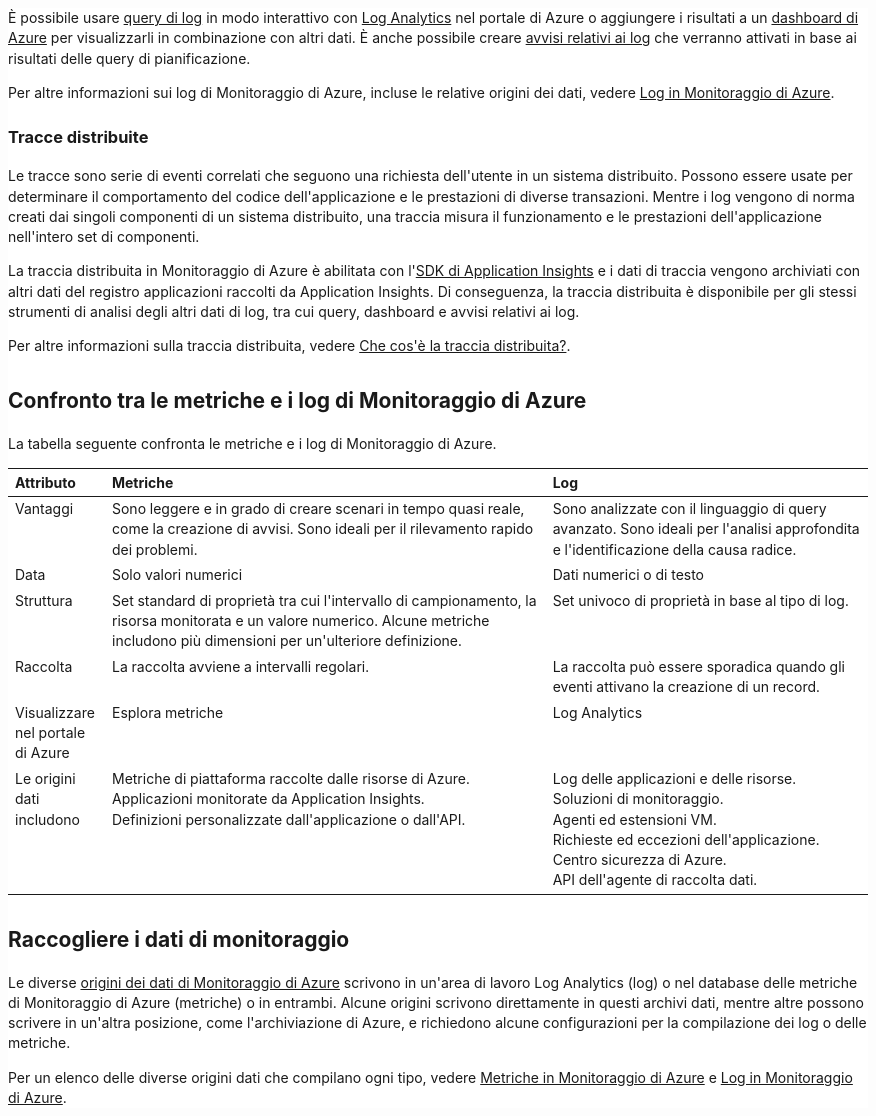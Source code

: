  È possibile usare [query di log](logs/log-query-overview.md) in modo interattivo con [Log Analytics](logs/log-query-overview.md) nel portale di Azure o aggiungere i risultati a un [dashboard di Azure](app/tutorial-app-dashboards.md) per visualizzarli in combinazione con altri dati. È anche possibile creare [avvisi relativi ai log](alerts/alerts-log.md) che verranno attivati in base ai risultati delle query di pianificazione.

Per altre informazioni sui log di Monitoraggio di Azure, incluse le relative origini dei dati, vedere [Log in Monitoraggio di Azure](logs/data-platform-logs.md).

### <a name="distributed-traces"></a>Tracce distribuite
Le tracce sono serie di eventi correlati che seguono una richiesta dell'utente in un sistema distribuito. Possono essere usate per determinare il comportamento del codice dell'applicazione e le prestazioni di diverse transazioni. Mentre i log vengono di norma creati dai singoli componenti di un sistema distribuito, una traccia misura il funzionamento e le prestazioni dell'applicazione nell'intero set di componenti.

La traccia distribuita in Monitoraggio di Azure è abilitata con l'[SDK di Application Insights](app/distributed-tracing.md) e i dati di traccia vengono archiviati con altri dati del registro applicazioni raccolti da Application Insights. Di conseguenza, la traccia distribuita è disponibile per gli stessi strumenti di analisi degli altri dati di log, tra cui query, dashboard e avvisi relativi ai log.

Per altre informazioni sulla traccia distribuita, vedere [Che cos'è la traccia distribuita?](app/distributed-tracing.md).


## <a name="compare-azure-monitor-metrics-and-logs"></a>Confronto tra le metriche e i log di Monitoraggio di Azure

La tabella seguente confronta le metriche e i log di Monitoraggio di Azure.

| Attributo  | Metriche | Log |
|:---|:---|:---|
| Vantaggi | Sono leggere e in grado di creare scenari in tempo quasi reale, come la creazione di avvisi. Sono ideali per il rilevamento rapido dei problemi. | Sono analizzate con il linguaggio di query avanzato. Sono ideali per l'analisi approfondita e l'identificazione della causa radice. |
| Data | Solo valori numerici | Dati numerici o di testo |
| Struttura | Set standard di proprietà tra cui l'intervallo di campionamento, la risorsa monitorata e un valore numerico. Alcune metriche includono più dimensioni per un'ulteriore definizione. | Set univoco di proprietà in base al tipo di log. |
| Raccolta | La raccolta avviene a intervalli regolari. | La raccolta può essere sporadica quando gli eventi attivano la creazione di un record. |
| Visualizzare nel portale di Azure | Esplora metriche | Log Analytics |
| Le origini dati includono | Metriche di piattaforma raccolte dalle risorse di Azure.<br>Applicazioni monitorate da Application Insights.<br>Definizioni personalizzate dall'applicazione o dall'API. | Log delle applicazioni e delle risorse.<br>Soluzioni di monitoraggio.<br>Agenti ed estensioni VM.<br>Richieste ed eccezioni dell'applicazione.<br>Centro sicurezza di Azure.<br>API dell'agente di raccolta dati. |

## <a name="collect-monitoring-data"></a>Raccogliere i dati di monitoraggio
Le diverse [origini dei dati di Monitoraggio di Azure](agents/data-sources.md) scrivono in un'area di lavoro Log Analytics (log) o nel database delle metriche di Monitoraggio di Azure (metriche) o in entrambi. Alcune origini scrivono direttamente in questi archivi dati, mentre altre possono scrivere in un'altra posizione, come l'archiviazione di Azure, e richiedono alcune configurazioni per la compilazione dei log o delle metriche. 

Per un elenco delle diverse origini dati che compilano ogni tipo, vedere [Metriche in Monitoraggio di Azure](essentials/data-platform-metrics.md) e [Log in Monitoraggio di Azure](logs/data-platform-logs.md).
